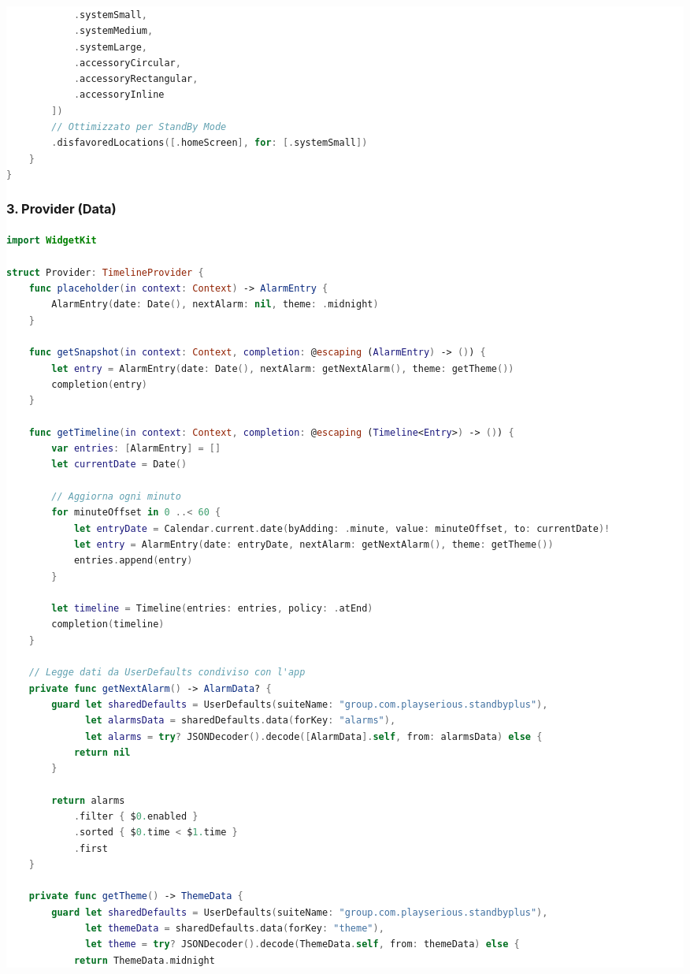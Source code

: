 ```swift
            .systemSmall,
            .systemMedium,
            .systemLarge,
            .accessoryCircular,
            .accessoryRectangular,
            .accessoryInline
        ])
        // Ottimizzato per StandBy Mode
        .disfavoredLocations([.homeScreen], for: [.systemSmall])
    }
}
```

### 3. Provider (Data)

```swift
import WidgetKit

struct Provider: TimelineProvider {
    func placeholder(in context: Context) -> AlarmEntry {
        AlarmEntry(date: Date(), nextAlarm: nil, theme: .midnight)
    }
    
    func getSnapshot(in context: Context, completion: @escaping (AlarmEntry) -> ()) {
        let entry = AlarmEntry(date: Date(), nextAlarm: getNextAlarm(), theme: getTheme())
        completion(entry)
    }
    
    func getTimeline(in context: Context, completion: @escaping (Timeline<Entry>) -> ()) {
        var entries: [AlarmEntry] = []
        let currentDate = Date()
        
        // Aggiorna ogni minuto
        for minuteOffset in 0 ..< 60 {
            let entryDate = Calendar.current.date(byAdding: .minute, value: minuteOffset, to: currentDate)!
            let entry = AlarmEntry(date: entryDate, nextAlarm: getNextAlarm(), theme: getTheme())
            entries.append(entry)
        }
        
        let timeline = Timeline(entries: entries, policy: .atEnd)
        completion(timeline)
    }
    
    // Legge dati da UserDefaults condiviso con l'app
    private func getNextAlarm() -> AlarmData? {
        guard let sharedDefaults = UserDefaults(suiteName: "group.com.playserious.standbyplus"),
              let alarmsData = sharedDefaults.data(forKey: "alarms"),
              let alarms = try? JSONDecoder().decode([AlarmData].self, from: alarmsData) else {
            return nil
        }
        
        return alarms
            .filter { $0.enabled }
            .sorted { $0.time < $1.time }
            .first
    }
    
    private func getTheme() -> ThemeData {
        guard let sharedDefaults = UserDefaults(suiteName: "group.com.playserious.standbyplus"),
              let themeData = sharedDefaults.data(forKey: "theme"),
              let theme = try? JSONDecoder().decode(ThemeData.self, from: themeData) else {
            return ThemeData.midnight
```
